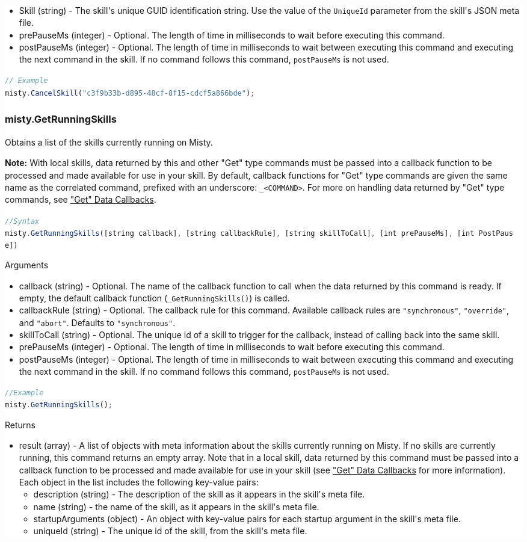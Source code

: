 * Skill (string) - The skill's unique GUID identification string. Use the value of the `UniqueId` parameter from the skill's JSON meta file.
* prePauseMs (integer) - Optional. The length of time in milliseconds to wait before executing this command.
* postPauseMs (integer) - Optional. The length of time in milliseconds to wait between executing this command and executing the next command in the skill. If no command follows this command, `postPauseMs` is not used.

```JavaScript
// Example
misty.CancelSkill("c3f9b33b-d895-48cf-8f15-cdcf5a866bde");
```

### misty.GetRunningSkills

Obtains a list of the skills currently running on Misty.

**Note:** With local skills, data returned by this and other "Get" type commands must be passed into a callback function to be processed and made available for use in your skill. By default, callback functions for "Get" type commands are given the same name as the correlated command, prefixed with an underscore: `_<COMMAND>`. For more on handling data returned by "Get" type commands, see ["Get" Data Callbacks](../../../misty-ii/coding-misty/javascript-sdk-architecture/#-quot-get-quot-data-callbacks).

```JavaScript
//Syntax
misty.GetRunningSkills([string callback], [string callbackRule], [string skillToCall], [int prePauseMs], [int PostPause])
```

Arguments

* callback (string) - Optional. The name of the callback function to call when the data returned by this command is ready. If empty, the default callback function (`_GetRunningSkills()`) is called.
* callbackRule (string) - Optional. The callback rule for this command. Available callback rules are `"synchronous"`, `"override"`, and `"abort"`. Defaults to `"synchronous"`.
* skillToCall (string) - Optional. The unique id of a skill to trigger for the callback, instead of calling back into the same skill.
* prePauseMs (integer) - Optional. The length of time in milliseconds to wait before executing this command.
* postPauseMs (integer) - Optional. The length of time in milliseconds to wait between executing this command and executing the next command in the skill. If no command follows this command, `postPauseMs` is not used.

```JavaScript
//Example
misty.GetRunningSkills();
```

Returns

* result (array) - A list of objects with meta information about the skills currently running on Misty. If no skills are currently running, this command returns an empty array. Note that in a local skill, data returned by this command must be passed into a callback function to be processed and made available for use in your skill (see ["Get" Data Callbacks](../../../misty-ii/coding-misty/javascript-sdk-architecture/#-quot-get-quot-data-callbacks) for more information). Each object in the list includes the following key-value pairs:
  * description (string) - The description of the skill as it appears in the skill's meta file.
  * name (string) - the name of the skill, as it appears in the skill's meta file.
  * startupArguments (object) - An object with key-value pairs for each startup argument in the skill's meta file.
  * uniqueId (string) - The unique id of the skill, from the skill's meta file.
